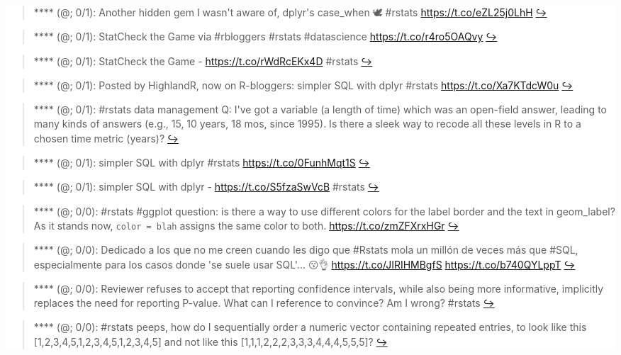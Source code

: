 


> **** (@; 0/1): Another hidden gem I wasn't aware of, dplyr's case_when 🕊️ #rstats https://t.co/eZL25j0LhH  [&#8618;](https://twitter.com/dataandme/status/1002624196898418694)




> **** (@; 0/1): StatCheck the Game via #rbloggers #rstats #datascience https://t.co/r4ro5OAQvy  [&#8618;](https://twitter.com/dataandme/status/1002609281143922694)




> **** (@; 0/1): StatCheck the Game - https://t.co/rWdRcEKx4D #rstats  [&#8618;](https://twitter.com/dataandme/status/1002608865626808320)




> **** (@; 0/1): Posted by HighlandR, now on R-bloggers: simpler SQL with dplyr #rstats https://t.co/Xa7KTdcW0u  [&#8618;](https://twitter.com/dataandme/status/1002602233643577347)




> **** (@; 0/1): #rstats data management Q: I've got a variable (a length of time) which was an open-field answer, leading to many kinds of answers (e.g., 15, 10 years, 18 mos, since 1995). Is there a sleek way to recode all these levels in R to a chosen time metric (years)?  [&#8618;](https://twitter.com/dataandme/status/1002601508133748737)




> **** (@; 0/1): simpler SQL with dplyr #rstats https://t.co/0FunhMqt1S  [&#8618;](https://twitter.com/dataandme/status/1002601078049968128)




> **** (@; 0/1): simpler SQL with dplyr - https://t.co/S5fzaSwVcB #rstats  [&#8618;](https://twitter.com/dataandme/status/1002601053878091776)




> **** (@; 0/0): #rstats #ggplot question: is there a way to use different colors for the label border and the text in geom_label? As it stands now, `color = blah` assigns the same color to both. https://t.co/zmZFXrxHGr  [&#8618;](https://twitter.com/dataandme/status/1002653756448575489)




> **** (@; 0/0): Dedicado a los que no me creen cuando les digo que #Rstats mola un millón de veces más que #SQL, especialmente para los casos donde 'se suele usar SQL'... 😗👌
https://t.co/JIRIHMBgfS https://t.co/b740QYLppT  [&#8618;](https://twitter.com/dataandme/status/1002652360852766720)




> **** (@; 0/0): Reviewer refuses to accept that reporting confidence intervals, while also being more informative, implicitly replaces the need for reporting P-value. What can I reference to convince? Am I wrong? #rstats  [&#8618;](https://twitter.com/dataandme/status/1002651930101940224)




> **** (@; 0/0): #rstats peeps, how do I sequentially order a numeric vector containing repeated entries, to look like this [1,2,3,4,5,1,2,3,4,5,1,2,3,4,5] and not like this [1,1,1,2,2,2,3,3,3,4,4,4,5,5,5]?  [&#8618;](https://twitter.com/dataandme/status/1002651523674001408)
